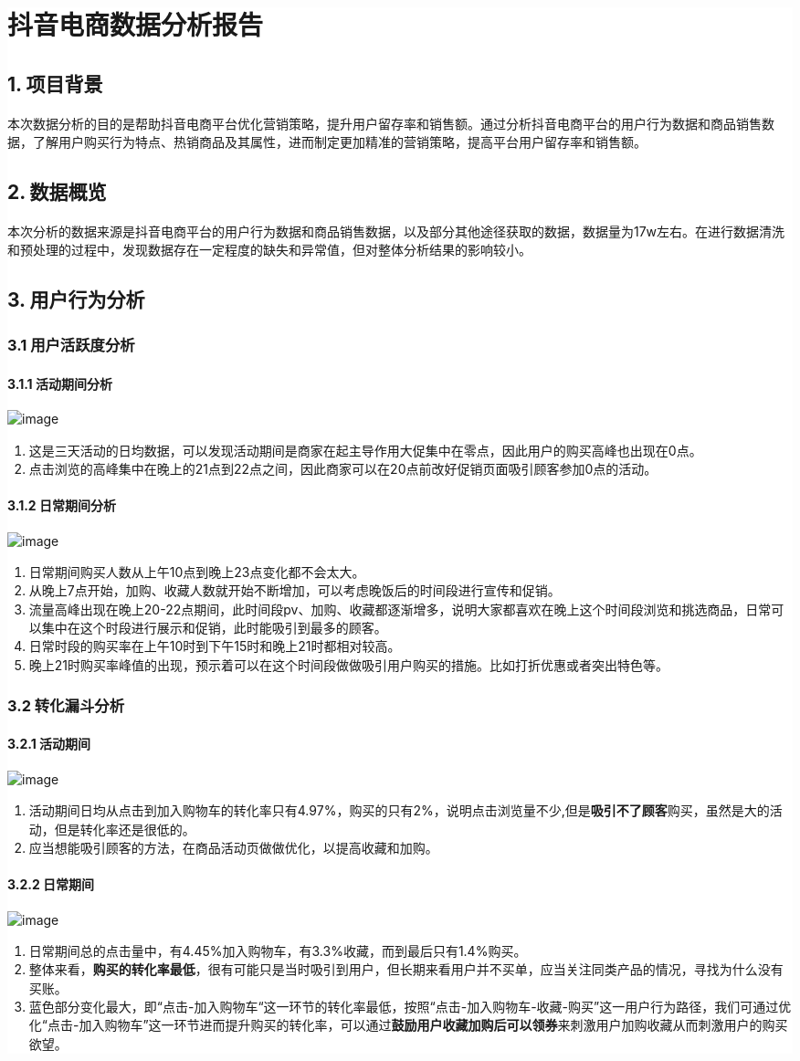 # 抖音电商数据分析报告

## 1. 项目背景

本次数据分析的目的是帮助抖音电商平台优化营销策略，提升用户留存率和销售额。通过分析抖音电商平台的用户行为数据和商品销售数据，了解用户购买行为特点、热销商品及其属性，进而制定更加精准的营销策略，提高平台用户留存率和销售额。

## 2. 数据概览

本次分析的数据来源是抖音电商平台的用户行为数据和商品销售数据，以及部分其他途径获取的数据，数据量为17w左右。在进行数据清洗和预处理的过程中，发现数据存在一定程度的缺失和异常值，但对整体分析结果的影响较小。

## 3. 用户行为分析

### 3.1 用户活跃度分析

#### 3.1.1 活动期间分析

![image](https://user-images.githubusercontent.com/79390266/233828858-5586abc6-d718-4fd5-b6ae-cc8cd2a1e30f.png)

1. 这是三天活动的日均数据，可以发现活动期间是商家在起主导作用大促集中在零点，因此用户的购买高峰也出现在0点。
2. 点击浏览的高峰集中在晚上的21点到22点之间，因此商家可以在20点前改好促销页面吸引顾客参加0点的活动。

#### 3.1.2 日常期间分析

![image](https://user-images.githubusercontent.com/79390266/233828876-0abb68e6-262b-4d13-a576-964ee4007230.png)

1. 日常期间购买人数从上午10点到晚上23点变化都不会太大。
2. 从晚上7点开始，加购、收藏人数就开始不断增加，可以考虑晚饭后的时间段进行宣传和促销。
3. 流量高峰出现在晚上20-22点期间，此时间段pv、加购、收藏都逐渐增多，说明大家都喜欢在晚上这个时间段浏览和挑选商品，日常可以集中在这个时段进行展示和促销，此时能吸引到最多的顾客。
4. 日常时段的购买率在上午10时到下午15时和晚上21时都相对较高。
5. 晚上21时购买率峰值的出现，预示着可以在这个时间段做做吸引用户购买的措施。比如打折优惠或者突出特色等。
### 3.2 转化漏斗分析

#### 3.2.1 活动期间

![image](https://user-images.githubusercontent.com/79390266/233828883-78171ecc-e3b4-408f-be3b-99291d724d87.png)

1. 活动期间日均从点击到加入购物车的转化率只有4.97%，购买的只有2%，说明点击浏览量不少,但是**吸引不了顾客**购买，虽然是大的活动，但是转化率还是很低的。
2. 应当想能吸引顾客的方法，在商品活动页做做优化，以提高收藏和加购。

#### 3.2.2 日常期间

![image](https://user-images.githubusercontent.com/79390266/233828893-948e068a-602f-4538-86ab-08b22dc3ce65.png)

1. 日常期间总的点击量中，有4.45%加入购物车，有3.3%收藏，而到最后只有1.4%购买。
2. 整体来看，**购买的转化率最低**，很有可能只是当时吸引到用户，但长期来看用户并不买单，应当关注同类产品的情况，寻找为什么没有买账。
3. 蓝色部分变化最大，即“点击-加入购物车“这一环节的转化率最低，按照“点击-加入购物车-收藏-购买”这一用户行为路径，我们可通过优化“点击-加入购物车”这一环节进而提升购买的转化率，可以通过**鼓励用户收藏加购后可以领券**来刺激用户加购收藏从而刺激用户的购买欲望。
